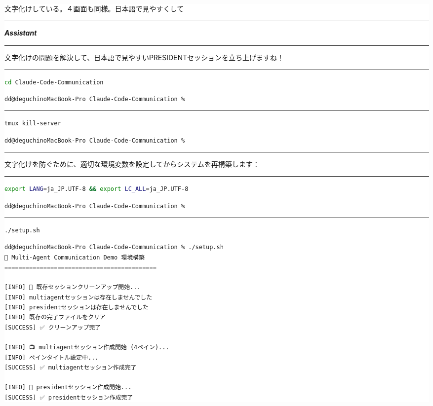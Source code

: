 
文字化けしている。４画面も同様。日本語で見やすくして



---

_**Assistant**_



---

文字化けの問題を解決して、日本語で見やすいPRESIDENTセッションを立ち上げますね！

---

```bash
cd Claude-Code-Communication
```

```
dd@deguchinoMacBook-Pro Claude-Code-Communication % 

```

---

```bash
tmux kill-server
```

```
dd@deguchinoMacBook-Pro Claude-Code-Communication % 

```

---

文字化けを防ぐために、適切な環境変数を設定してからシステムを再構築します：

---

```bash
export LANG=ja_JP.UTF-8 && export LC_ALL=ja_JP.UTF-8
```

```
dd@deguchinoMacBook-Pro Claude-Code-Communication % 

```

---

```bash
./setup.sh
```

```
dd@deguchinoMacBook-Pro Claude-Code-Communication % ./setup.sh
🤖 Multi-Agent Communication Demo 環境構築
===========================================

[INFO] 🧹 既存セッションクリーンアップ開始...
[INFO] multiagentセッションは存在しませんでした
[INFO] presidentセッションは存在しませんでした
[INFO] 既存の完了ファイルをクリア
[SUCCESS] ✅ クリーンアップ完了

[INFO] 📺 multiagentセッション作成開始 (4ペイン)...
[INFO] ペインタイトル設定中...
[SUCCESS] ✅ multiagentセッション作成完了

[INFO] 👑 presidentセッション作成開始...
[SUCCESS] ✅ presidentセッション作成完了
```